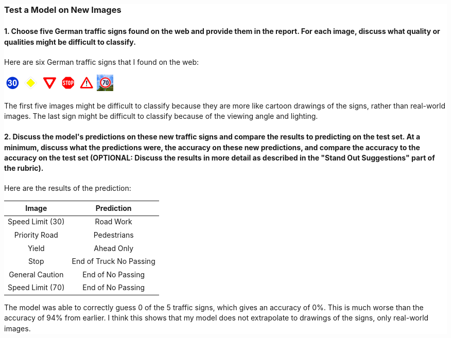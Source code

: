 ### Test a Model on New Images

#### 1. Choose five German traffic signs found on the web and provide them in the report. For each image, discuss what quality or qualities might be difficult to classify.

Here are six German traffic signs that I found on the web:

![](data/1.png) ![](data/12.png) ![](data/13.png) ![](data/14.png) ![](data/18.png) ![](data/4.png)

The first five images might be difficult to classify because they are more like cartoon drawings of the signs, rather than real-world images. The last sign might be difficult to classify because of the viewing angle and lighting.

#### 2. Discuss the model's predictions on these new traffic signs and compare the results to predicting on the test set. At a minimum, discuss what the predictions were, the accuracy on these new predictions, and compare the accuracy to the accuracy on the test set (OPTIONAL: Discuss the results in more detail as described in the "Stand Out Suggestions" part of the rubric).

Here are the results of the prediction:

| Image			         | Prediction	   			      	| 
|:----------------:|:-----------------------:| 
| Speed Limit (30)	| Road Work   					      	| 
| Priority Road 			| Pedestrians 					       |
| Yield					       | Ahead Only			      					|
| Stop	      		    | End of Truck No Passing	|
| General Caution		| End of No Passing      	|
| Speed Limit (70)	| End of No Passing	      |

The model was able to correctly guess 0 of the 5 traffic signs, which gives an accuracy of 0%. This is much worse than the accuracy of 94% from earlier. I think this shows that my model does not extrapolate to drawings of the signs, only real-world images.
